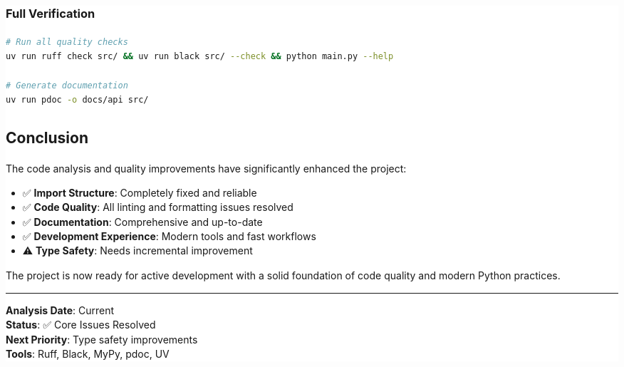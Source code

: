 ### Full Verification
```bash
# Run all quality checks
uv run ruff check src/ && uv run black src/ --check && python main.py --help

# Generate documentation
uv run pdoc -o docs/api src/
```

## Conclusion

The code analysis and quality improvements have significantly enhanced the project:

- ✅ **Import Structure**: Completely fixed and reliable
- ✅ **Code Quality**: All linting and formatting issues resolved
- ✅ **Documentation**: Comprehensive and up-to-date
- ✅ **Development Experience**: Modern tools and fast workflows
- ⚠️ **Type Safety**: Needs incremental improvement

The project is now ready for active development with a solid foundation of code quality and modern Python practices.

---

**Analysis Date**: Current  
**Status**: ✅ Core Issues Resolved  
**Next Priority**: Type safety improvements  
**Tools**: Ruff, Black, MyPy, pdoc, UV
